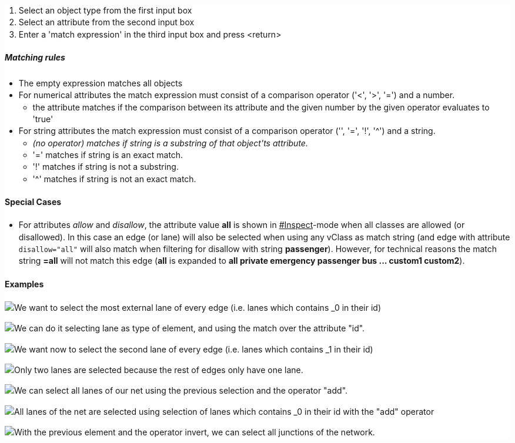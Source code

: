 1.  Select an object type from the first input box
2.  Select an attribute from the second input box
3.  Enter a 'match expression' in the third input box and press <return\>

##### Matching rules

- The empty expression matches all objects
- For numerical attributes the match expression must consist of a
comparison operator ('<', '\>', '=') and a number.
  - the attribute matches if the comparison between its attribute
    and the given number by the given operator evaluates to 'true'
- For string attributes the match expression must consist of a
comparison operator ('', '=', '\!', '^') and a string.
  - *(no operator) matches if string is a substring of that
    object'ts attribute.*
  - '=' matches if string is an exact match.
  - '\!' matches if string is not a substring.
  - '^' matches if string is not an exact match.

#### Special Cases

- For attributes *allow* and *disallow*, the attribute value **all**
  is shown in [\#Inspect](#inspect)-mode when all classes
  are allowed (or disallowed). In this case an edge (or lane) will
  also be selected when using any vClass as match string (and edge
  with attribute `disallow="all"` will also match when filtering for disallow with
  string **passenger**). However, for technical reasons the match
  string **=all** will not match this edge (**all** is expanded to
  **all private emergency passenger bus ... custom1 custom2**).

#### Examples

![](images/ModeSelect3.png)We want to select the most external lane of every
edge (i.e. lanes which contains _0 in their id)

![](images/ModeSelect4.png)We can do it selecting lane as type of element,
and using the match over the attribute "id".

![](images/ModeSelect3.png)We want now to select the second lane of every
edge (i.e. lanes which contains _1 in their id)

![](images/ModeSelect5.png)Only two lanes are selected because the rest of
edges only have one lane.

![](images/ModeSelect5.png)We can select all lanes of our net using the
previous selection and the operator "add". 

![](images/ModeSelect6.png)All
lanes of the net are selected using selection of lanes which contains
_0 in their id with the "add" operator

![](images/ModeSelect6.png)With the previous element and the operator invert,
we can select all junctions of the network. 
